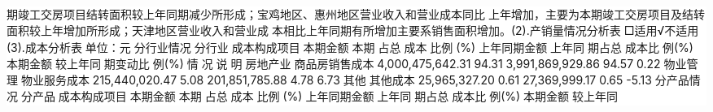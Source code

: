期竣工交房项目结转面积较上年同期减少所形成；宝鸡地区、惠州地区营业收入和营业成本同比
上年增加，主要为本期竣工交房项目及结转面积较上年增加所形成；天津地区营业收入和营业成
本相比上年同期有所增加主要系销售面积增加。(2).产销量情况分析表
□适用√不适用(3).成本分析表
单位：元
分行业情况
分行业
成本构成项目
本期金额
本期
占总
成本
比例
(%)
上年同期金额
上年同
期占总
成本比
例(%)
本期金额
较上年同
期变动比
例(%)
情
况
说
明
房地产业
商品房销售成本
4,000,475,642.31
94.31
3,991,869,929.86
94.57
0.22
物业管理
物业服务成本
215,440,020.47
5.08
201,851,785.88
4.78
6.73
其他
其他成本
25,965,327.20
0.61
27,369,999.17
0.65
-5.13
分产品情况
分产品
成本构成项目
本期金额
本期
占总
成本
比例
(%)
上年同期金额
上年同
期占总
成本比
例(%)
本期金额
较上年同